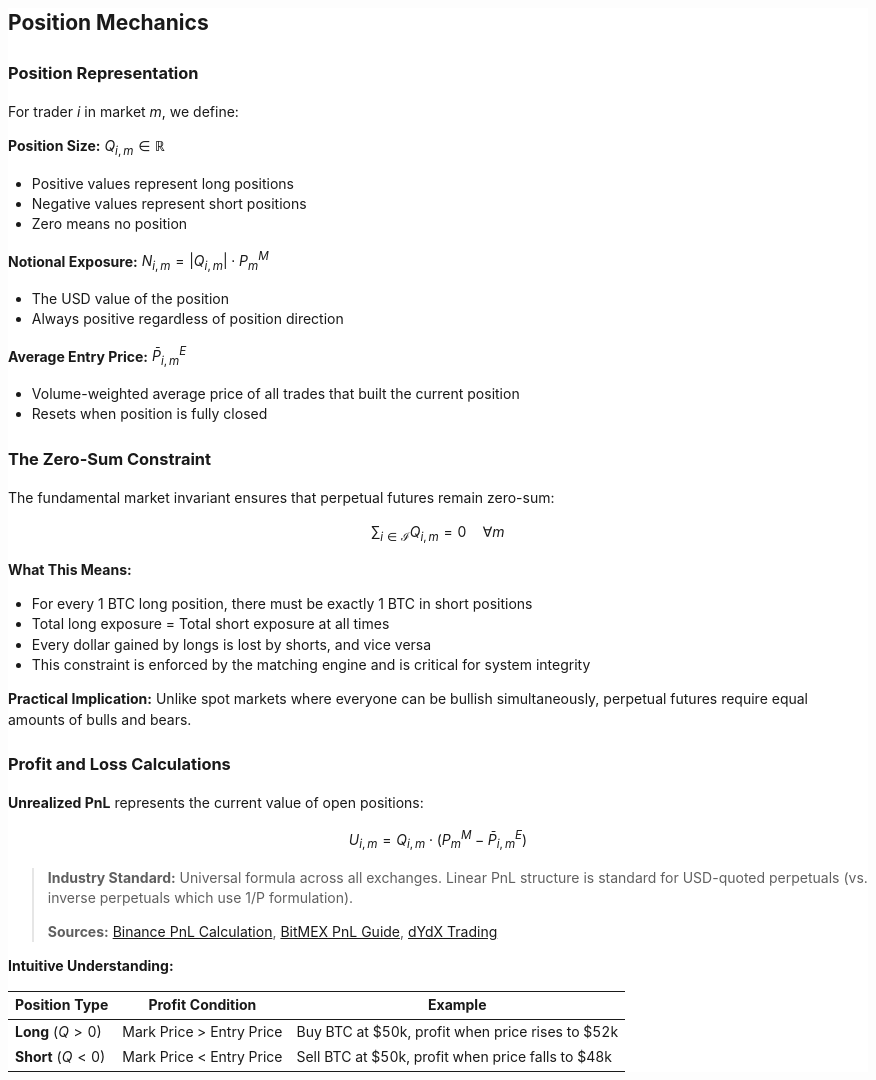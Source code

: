 ## Position Mechanics

### Position Representation

For trader $i$ in market $m$, we define:

**Position Size:** $Q_{i,m} \in \mathbb{R}$
- Positive values represent long positions
- Negative values represent short positions
- Zero means no position

**Notional Exposure:** $N_{i,m} = |Q_{i,m}| \cdot P^M_m$
- The USD value of the position
- Always positive regardless of position direction

**Average Entry Price:** $\bar{P}^E_{i,m}$
- Volume-weighted average price of all trades that built the current position
- Resets when position is fully closed

### The Zero-Sum Constraint

The fundamental market invariant ensures that perpetual futures remain zero-sum:

$$
\sum_{i \in \mathcal{I}} Q_{i,m} = 0 \quad \forall m
$$

**What This Means:**
- For every 1 BTC long position, there must be exactly 1 BTC in short positions
- Total long exposure = Total short exposure at all times
- Every dollar gained by longs is lost by shorts, and vice versa
- This constraint is enforced by the matching engine and is critical for system integrity

**Practical Implication:** Unlike spot markets where everyone can be bullish simultaneously, perpetual futures require equal amounts of bulls and bears.

### Profit and Loss Calculations

**Unrealized PnL** represents the current value of open positions:

$$
U_{i,m} = Q_{i,m} \cdot (P^M_m - \bar{P}^E_{i,m})
$$

 > **Industry Standard:** Universal formula across all exchanges. Linear PnL structure is standard for USD-quoted perpetuals (vs. inverse perpetuals which use 1/P formulation).
 > 
 > **Sources:** [Binance PnL Calculation](https://www.binance.com/en/support/faq/360033162192), [BitMEX PnL Guide](https://www.bitmex.com/app/pnlGuide), [dYdX Trading](https://help.dydx.exchange/en/articles/4800191-perpetual-contracts)

**Intuitive Understanding:**

| Position Type | Profit Condition | Example |
|---------------|------------------|---------|
| **Long** ($Q > 0$) | Mark Price > Entry Price | Buy BTC at $50k, profit when price rises to $52k |
| **Short** ($Q < 0$) | Mark Price < Entry Price | Sell BTC at $50k, profit when price falls to $48k |
